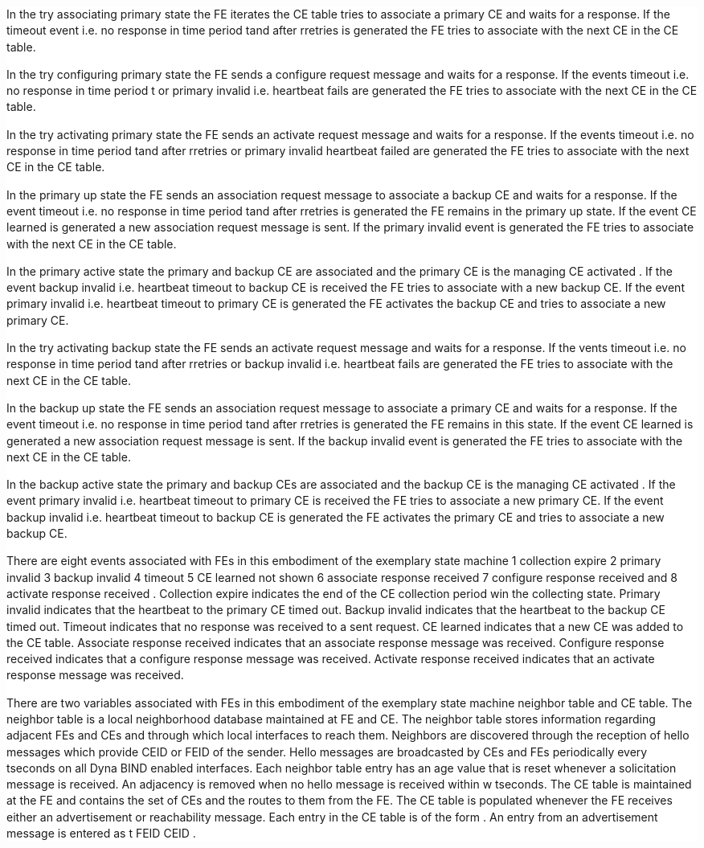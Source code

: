 In the try associating primary state the FE iterates the CE table tries to associate a primary CE and waits for a response. If the timeout event i.e. no response in time period tand after rretries is generated the FE tries to associate with the next CE in the CE table.

In the try configuring primary state the FE sends a configure request message and waits for a response. If the events timeout i.e. no response in time period t or primary invalid i.e. heartbeat fails are generated the FE tries to associate with the next CE in the CE table.

In the try activating primary state the FE sends an activate request message and waits for a response. If the events timeout i.e. no response in time period tand after rretries or primary invalid heartbeat failed are generated the FE tries to associate with the next CE in the CE table.

In the primary up state the FE sends an association request message to associate a backup CE and waits for a response. If the event timeout i.e. no response in time period tand after rretries is generated the FE remains in the primary up state. If the event CE learned is generated a new association request message is sent. If the primary invalid event is generated the FE tries to associate with the next CE in the CE table.

In the primary active state the primary and backup CE are associated and the primary CE is the managing CE activated . If the event backup invalid i.e. heartbeat timeout to backup CE is received the FE tries to associate with a new backup CE. If the event primary invalid i.e. heartbeat timeout to primary CE is generated the FE activates the backup CE and tries to associate a new primary CE.

In the try activating backup state the FE sends an activate request message and waits for a response. If the vents timeout i.e. no response in time period tand after rretries or backup invalid i.e. heartbeat fails are generated the FE tries to associate with the next CE in the CE table.

In the backup up state the FE sends an association request message to associate a primary CE and waits for a response. If the event timeout i.e. no response in time period tand after rretries is generated the FE remains in this state. If the event CE learned is generated a new association request message is sent. If the backup invalid event is generated the FE tries to associate with the next CE in the CE table.

In the backup active state the primary and backup CEs are associated and the backup CE is the managing CE activated . If the event primary invalid i.e. heartbeat timeout to primary CE is received the FE tries to associate a new primary CE. If the event backup invalid i.e. heartbeat timeout to backup CE is generated the FE activates the primary CE and tries to associate a new backup CE.

There are eight events associated with FEs in this embodiment of the exemplary state machine 1 collection expire 2 primary invalid 3 backup invalid 4 timeout 5 CE learned not shown 6 associate response received 7 configure response received and 8 activate response received . Collection expire indicates the end of the CE collection period win the collecting state. Primary invalid indicates that the heartbeat to the primary CE timed out. Backup invalid indicates that the heartbeat to the backup CE timed out. Timeout indicates that no response was received to a sent request. CE learned indicates that a new CE was added to the CE table. Associate response received indicates that an associate response message was received. Configure response received indicates that a configure response message was received. Activate response received indicates that an activate response message was received.

There are two variables associated with FEs in this embodiment of the exemplary state machine neighbor table and CE table. The neighbor table is a local neighborhood database maintained at FE and CE. The neighbor table stores information regarding adjacent FEs and CEs and through which local interfaces to reach them. Neighbors are discovered through the reception of hello messages which provide CEID or FEID of the sender. Hello messages are broadcasted by CEs and FEs periodically every tseconds on all Dyna BIND enabled interfaces. Each neighbor table entry has an age value that is reset whenever a solicitation message is received. An adjacency is removed when no hello message is received within w tseconds. The CE table is maintained at the FE and contains the set of CEs and the routes to them from the FE. The CE table is populated whenever the FE receives either an advertisement or reachability message. Each entry in the CE table is of the form . An entry from an advertisement message is entered as t FEID CEID .
